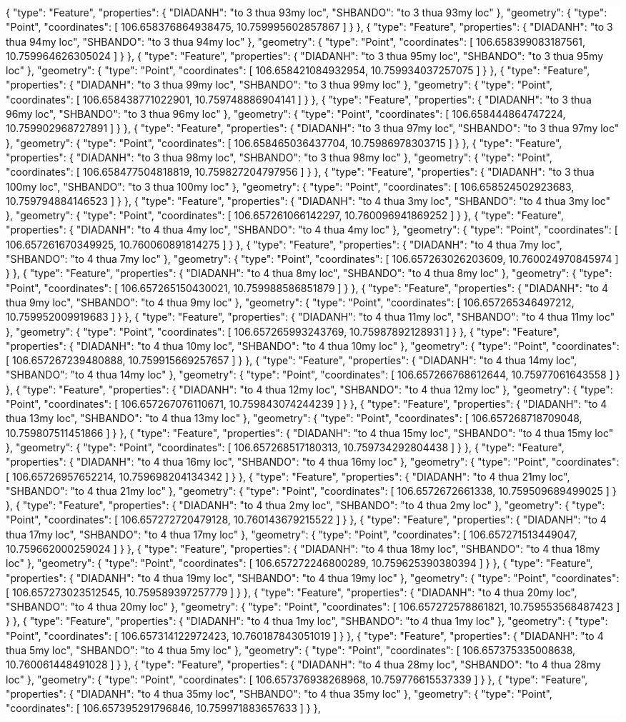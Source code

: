 { "type": "Feature", "properties": { "DIADANH": "to 3 thua 93my loc", "SHBANDO": "to 3 thua 93my loc" }, "geometry": { "type": "Point", "coordinates": [ 106.658376864938475, 10.759995602857867 ] } },
{ "type": "Feature", "properties": { "DIADANH": "to 3 thua 94my loc", "SHBANDO": "to 3 thua 94my loc" }, "geometry": { "type": "Point", "coordinates": [ 106.658399083187561, 10.759964626305024 ] } },
{ "type": "Feature", "properties": { "DIADANH": "to 3 thua 95my loc", "SHBANDO": "to 3 thua 95my loc" }, "geometry": { "type": "Point", "coordinates": [ 106.658421084932954, 10.759934037257075 ] } },
{ "type": "Feature", "properties": { "DIADANH": "to 3 thua 99my loc", "SHBANDO": "to 3 thua 99my loc" }, "geometry": { "type": "Point", "coordinates": [ 106.658438771022901, 10.759748886904141 ] } },
{ "type": "Feature", "properties": { "DIADANH": "to 3 thua 96my loc", "SHBANDO": "to 3 thua 96my loc" }, "geometry": { "type": "Point", "coordinates": [ 106.658444864747224, 10.759902968727891 ] } },
{ "type": "Feature", "properties": { "DIADANH": "to 3 thua 97my loc", "SHBANDO": "to 3 thua 97my loc" }, "geometry": { "type": "Point", "coordinates": [ 106.658465036437704, 10.75986978303715 ] } },
{ "type": "Feature", "properties": { "DIADANH": "to 3 thua 98my loc", "SHBANDO": "to 3 thua 98my loc" }, "geometry": { "type": "Point", "coordinates": [ 106.658477504818819, 10.759827204797956 ] } },
{ "type": "Feature", "properties": { "DIADANH": "to 3 thua 100my loc", "SHBANDO": "to 3 thua 100my loc" }, "geometry": { "type": "Point", "coordinates": [ 106.658524502923683, 10.759794884146523 ] } },
{ "type": "Feature", "properties": { "DIADANH": "to 4 thua 3my loc", "SHBANDO": "to 4 thua 3my loc" }, "geometry": { "type": "Point", "coordinates": [ 106.657261066142297, 10.760096941869252 ] } },
{ "type": "Feature", "properties": { "DIADANH": "to 4 thua 4my loc", "SHBANDO": "to 4 thua 4my loc" }, "geometry": { "type": "Point", "coordinates": [ 106.657261670349925, 10.760060891814275 ] } },
{ "type": "Feature", "properties": { "DIADANH": "to 4 thua 7my loc", "SHBANDO": "to 4 thua 7my loc" }, "geometry": { "type": "Point", "coordinates": [ 106.657263026203609, 10.760024970845974 ] } },
{ "type": "Feature", "properties": { "DIADANH": "to 4 thua 8my loc", "SHBANDO": "to 4 thua 8my loc" }, "geometry": { "type": "Point", "coordinates": [ 106.657265150430021, 10.759988586851879 ] } },
{ "type": "Feature", "properties": { "DIADANH": "to 4 thua 9my loc", "SHBANDO": "to 4 thua 9my loc" }, "geometry": { "type": "Point", "coordinates": [ 106.657265346497212, 10.759952009919683 ] } },
{ "type": "Feature", "properties": { "DIADANH": "to 4 thua 11my loc", "SHBANDO": "to 4 thua 11my loc" }, "geometry": { "type": "Point", "coordinates": [ 106.657265993243769, 10.75987892128931 ] } },
{ "type": "Feature", "properties": { "DIADANH": "to 4 thua 10my loc", "SHBANDO": "to 4 thua 10my loc" }, "geometry": { "type": "Point", "coordinates": [ 106.657267239480888, 10.759915669257657 ] } },
{ "type": "Feature", "properties": { "DIADANH": "to 4 thua 14my loc", "SHBANDO": "to 4 thua 14my loc" }, "geometry": { "type": "Point", "coordinates": [ 106.657266768612644, 10.75977061643558 ] } },
{ "type": "Feature", "properties": { "DIADANH": "to 4 thua 12my loc", "SHBANDO": "to 4 thua 12my loc" }, "geometry": { "type": "Point", "coordinates": [ 106.657267076110671, 10.759843074244239 ] } },
{ "type": "Feature", "properties": { "DIADANH": "to 4 thua 13my loc", "SHBANDO": "to 4 thua 13my loc" }, "geometry": { "type": "Point", "coordinates": [ 106.657268718709048, 10.759807511451866 ] } },
{ "type": "Feature", "properties": { "DIADANH": "to 4 thua 15my loc", "SHBANDO": "to 4 thua 15my loc" }, "geometry": { "type": "Point", "coordinates": [ 106.657268517180313, 10.759734292804438 ] } },
{ "type": "Feature", "properties": { "DIADANH": "to 4 thua 16my loc", "SHBANDO": "to 4 thua 16my loc" }, "geometry": { "type": "Point", "coordinates": [ 106.65726957652214, 10.759698204134342 ] } },
{ "type": "Feature", "properties": { "DIADANH": "to 4 thua 21my loc", "SHBANDO": "to 4 thua 21my loc" }, "geometry": { "type": "Point", "coordinates": [ 106.6572672661338, 10.759509689499025 ] } },
{ "type": "Feature", "properties": { "DIADANH": "to 4 thua 2my loc", "SHBANDO": "to 4 thua 2my loc" }, "geometry": { "type": "Point", "coordinates": [ 106.657272720479128, 10.760143679215522 ] } },
{ "type": "Feature", "properties": { "DIADANH": "to 4 thua 17my loc", "SHBANDO": "to 4 thua 17my loc" }, "geometry": { "type": "Point", "coordinates": [ 106.657271513449047, 10.759662000259024 ] } },
{ "type": "Feature", "properties": { "DIADANH": "to 4 thua 18my loc", "SHBANDO": "to 4 thua 18my loc" }, "geometry": { "type": "Point", "coordinates": [ 106.657272246800289, 10.759625390380394 ] } },
{ "type": "Feature", "properties": { "DIADANH": "to 4 thua 19my loc", "SHBANDO": "to 4 thua 19my loc" }, "geometry": { "type": "Point", "coordinates": [ 106.657273023512545, 10.759589397257779 ] } },
{ "type": "Feature", "properties": { "DIADANH": "to 4 thua 20my loc", "SHBANDO": "to 4 thua 20my loc" }, "geometry": { "type": "Point", "coordinates": [ 106.657272578861821, 10.759553568487423 ] } },
{ "type": "Feature", "properties": { "DIADANH": "to 4 thua 1my loc", "SHBANDO": "to 4 thua 1my loc" }, "geometry": { "type": "Point", "coordinates": [ 106.657314122972423, 10.760187843051019 ] } },
{ "type": "Feature", "properties": { "DIADANH": "to 4 thua 5my loc", "SHBANDO": "to 4 thua 5my loc" }, "geometry": { "type": "Point", "coordinates": [ 106.657375335008638, 10.760061448491028 ] } },
{ "type": "Feature", "properties": { "DIADANH": "to 4 thua 28my loc", "SHBANDO": "to 4 thua 28my loc" }, "geometry": { "type": "Point", "coordinates": [ 106.657376938268968, 10.759776615537339 ] } },
{ "type": "Feature", "properties": { "DIADANH": "to 4 thua 35my loc", "SHBANDO": "to 4 thua 35my loc" }, "geometry": { "type": "Point", "coordinates": [ 106.657395291796846, 10.759971883657633 ] } },